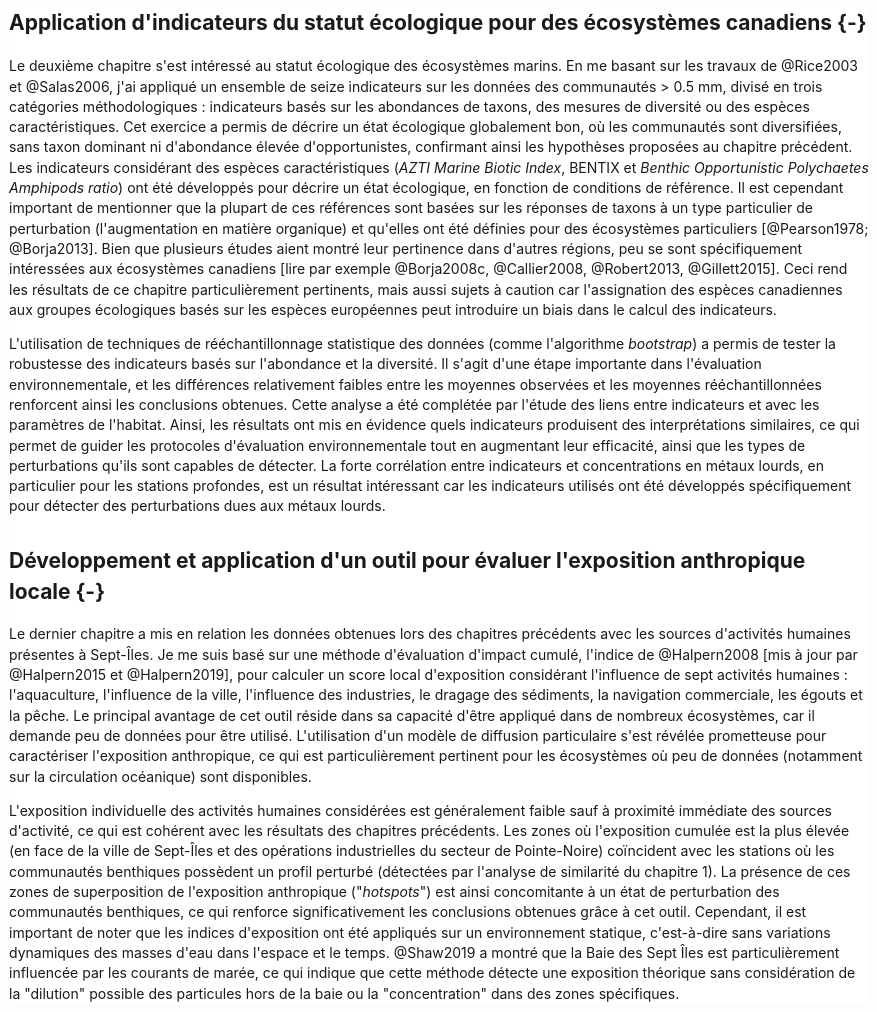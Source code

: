 ## Application d'indicateurs du statut écologique pour des écosystèmes canadiens {-}

Le deuxième chapitre s'est intéressé au statut écologique des écosystèmes marins. En me basant sur les travaux de @Rice2003 et @Salas2006, j'ai appliqué un ensemble de seize indicateurs sur les données des communautés > 0.5 mm, divisé en trois catégories méthodologiques : indicateurs basés sur les abondances de taxons, des mesures de diversité ou des espèces caractéristiques. Cet exercice a permis de décrire un état écologique globalement bon, où les communautés sont diversifiées, sans taxon dominant ni d'abondance élevée d'opportunistes, confirmant ainsi les hypothèses proposées au chapitre précédent. Les indicateurs considérant des espèces caractéristiques (*AZTI Marine Biotic Index*, BENTIX et *Benthic Opportunistic Polychaetes Amphipods ratio*) ont été développés pour décrire un état écologique, en fonction de conditions de référence. Il est cependant important de mentionner que la plupart de ces références sont basées sur les réponses de taxons à un type particulier de perturbation (l'augmentation en matière organique) et qu'elles ont été définies pour des écosystèmes particuliers [@Pearson1978; @Borja2013]. Bien que plusieurs études aient montré leur pertinence dans d'autres régions, peu se sont spécifiquement intéressées aux écosystèmes canadiens [lire par exemple @Borja2008c, @Callier2008, @Robert2013, @Gillett2015]. Ceci rend les résultats de ce chapitre particulièrement pertinents, mais aussi sujets à caution car l'assignation des espèces canadiennes aux groupes écologiques basés sur les espèces européennes peut introduire un biais dans le calcul des indicateurs.

L'utilisation de techniques de rééchantillonnage statistique des données (comme l'algorithme *bootstrap*) a permis de tester la robustesse des indicateurs basés sur l'abondance et la diversité. Il s'agit d'une étape importante dans l'évaluation environnementale, et les différences relativement faibles entre les moyennes observées et les moyennes rééchantillonnées renforcent ainsi les conclusions obtenues. Cette analyse a été complétée par l'étude des liens entre indicateurs et avec les paramètres de l'habitat. Ainsi, les résultats ont mis en évidence quels indicateurs produisent des interprétations similaires, ce qui permet de guider les protocoles d'évaluation environnementale tout en augmentant leur efficacité, ainsi que les types de perturbations qu'ils sont capables de détecter. La forte corrélation entre indicateurs et concentrations en métaux lourds, en particulier pour les stations profondes, est un résultat intéressant car les indicateurs utilisés ont été développés spécifiquement pour détecter des perturbations dues aux métaux lourds.

## Développement et application d'un outil pour évaluer l'exposition anthropique locale {-}

Le dernier chapitre a mis en relation les données obtenues lors des chapitres précédents avec les sources d'activités humaines présentes à Sept-Îles. Je me suis basé sur une méthode d'évaluation d'impact cumulé, l'indice de @Halpern2008 [mis à jour par @Halpern2015 et @Halpern2019], pour calculer un score local d'exposition considérant l'influence de sept activités humaines : l'aquaculture, l'influence de la ville, l'influence des industries, le dragage des sédiments, la navigation commerciale, les égouts et la pêche. Le principal avantage de cet outil réside dans sa capacité d'être appliqué dans de nombreux écosystèmes, car il demande peu de données pour être utilisé. L'utilisation d'un modèle de diffusion particulaire s'est révélée prometteuse pour caractériser l'exposition anthropique, ce qui est particulièrement pertinent pour les écosystèmes où peu de données (notamment sur la circulation océanique) sont disponibles.

L'exposition individuelle des activités humaines considérées est généralement faible sauf à proximité immédiate des sources d'activité, ce qui est cohérent avec les résultats des chapitres précédents. Les zones où l'exposition cumulée est la plus élevée (en face de la ville de Sept-Îles et des opérations industrielles du secteur de Pointe-Noire) coïncident avec les stations où les communautés benthiques possèdent un profil perturbé (détectées par l'analyse de similarité du chapitre 1). La présence de ces zones de superposition de l'exposition anthropique ("*hotspots*") est ainsi concomitante à un état de perturbation des communautés benthiques, ce qui renforce significativement les conclusions obtenues grâce à cet outil. Cependant, il est important de noter que les indices d'exposition ont été appliqués sur un environnement statique, c'est-à-dire sans variations dynamiques des masses d'eau dans l'espace et le temps. @Shaw2019 a montré que la Baie des Sept Îles est particulièrement influencée par les courants de marée, ce qui indique que cette méthode détecte une exposition théorique sans considération de la "dilution" possible des particules hors de la baie ou la "concentration" dans des zones spécifiques.
